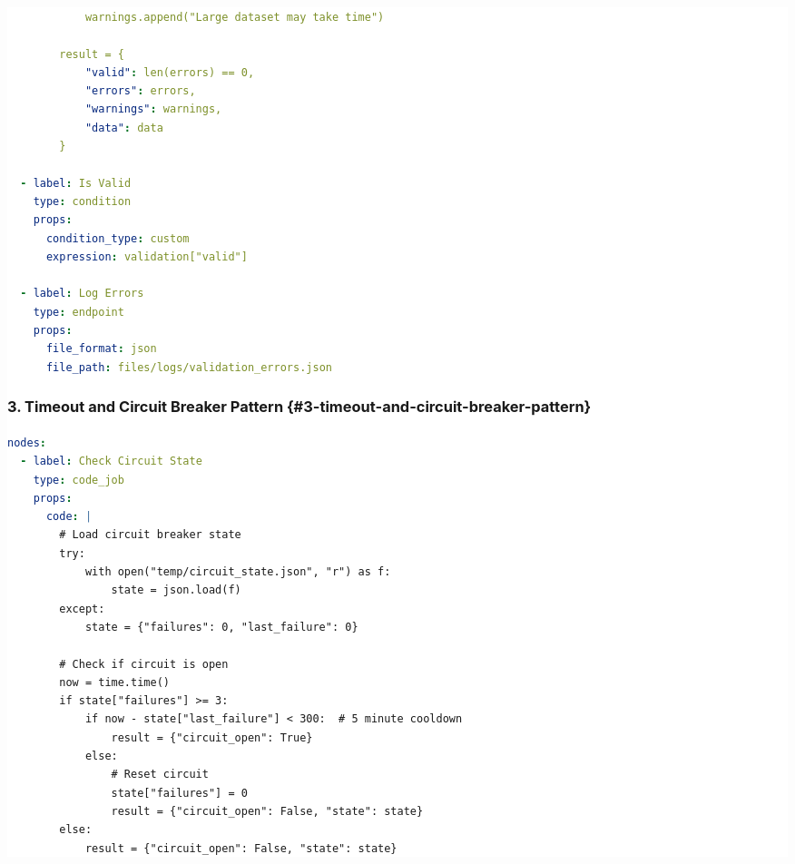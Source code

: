 ```yaml
            warnings.append("Large dataset may take time")
            
        result = {
            "valid": len(errors) == 0,
            "errors": errors,
            "warnings": warnings,
            "data": data
        }
        
  - label: Is Valid
    type: condition
    props:
      condition_type: custom
      expression: validation["valid"]
      
  - label: Log Errors
    type: endpoint
    props:
      file_format: json
      file_path: files/logs/validation_errors.json
```

### 3. Timeout and Circuit Breaker Pattern {#3-timeout-and-circuit-breaker-pattern}

```yaml
nodes:
  - label: Check Circuit State
    type: code_job
    props:
      code: |
        # Load circuit breaker state
        try:
            with open("temp/circuit_state.json", "r") as f:
                state = json.load(f)
        except:
            state = {"failures": 0, "last_failure": 0}
            
        # Check if circuit is open
        now = time.time()
        if state["failures"] >= 3:
            if now - state["last_failure"] < 300:  # 5 minute cooldown
                result = {"circuit_open": True}
            else:
                # Reset circuit
                state["failures"] = 0
                result = {"circuit_open": False, "state": state}
        else:
            result = {"circuit_open": False, "state": state}
```
